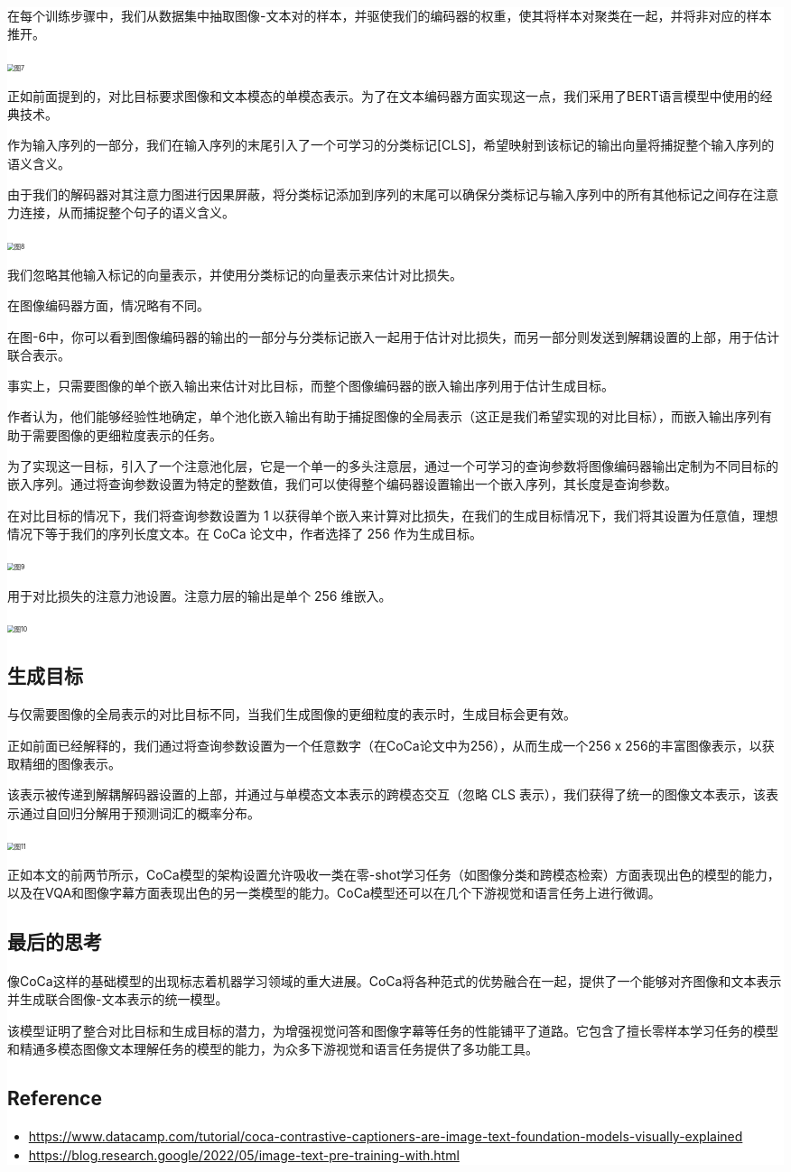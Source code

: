 在每个训练步骤中，我们从数据集中抽取图像-文本对的样本，并驱使我们的编码器的权重，使其将样本对聚类在一起，并将非对应的样本推开。

<img src="https://images.datacamp.com/image/upload/v1696435922/image1_ed9edc6eeb.png" alt="图7" style="zoom:50%;" />



正如前面提到的，对比目标要求图像和文本模态的单模态表示。为了在文本编码器方面实现这一点，我们采用了BERT语言模型中使用的经典技术。

作为输入序列的一部分，我们在输入序列的末尾引入了一个可学习的分类标记[CLS]，希望映射到该标记的输出向量将捕捉整个输入序列的语义含义。

由于我们的解码器对其注意力图进行因果屏蔽，将分类标记添加到序列的末尾可以确保分类标记与输入序列中的所有其他标记之间存在注意力连接，从而捕捉整个句子的语义含义。

<img src="https://images.datacamp.com/image/upload/v1696436122/image10_eedb0da783.png" alt="图8" style="zoom:50%;" />

我们忽略其他输入标记的向量表示，并使用分类标记的向量表示来估计对比损失。

在图像编码器方面，情况略有不同。

在图-6中，你可以看到图像编码器的输出的一部分与分类标记嵌入一起用于估计对比损失，而另一部分则发送到解耦设置的上部，用于估计联合表示。

事实上，只需要图像的单个嵌入输出来估计对比目标，而整个图像编码器的嵌入输出序列用于估计生成目标。

作者认为，他们能够经验性地确定，单个池化嵌入输出有助于捕捉图像的全局表示（这正是我们希望实现的对比目标），而嵌入输出序列有助于需要图像的更细粒度表示的任务。

为了实现这一目标，引入了一个注意池化层，它是一个单一的多头注意层，通过一个可学习的查询参数将图像编码器输出定制为不同目标的嵌入序列。通过将查询参数设置为特定的整数值，我们可以使得整个编码器设置输出一个嵌入序列，其长度是查询参数。

在对比目标的情况下，我们将查询参数设置为 1 以获得单个嵌入来计算对比损失，在我们的生成目标情况下，我们将其设置为任意值，理想情况下等于我们的序列长度文本。在 CoCa 论文中，作者选择了 256 作为生成目标。

<img src="https://images.datacamp.com/image/upload/v1696436159/image5_2c2a0adb7f.png" alt="图9" style="zoom:50%;" />

用于对比损失的注意力池设置。注意力层的输出是单个 256 维嵌入。

<img src="https://images.datacamp.com/image/upload/v1696436196/image7_a4568cf436.png" alt="图10" style="zoom:50%;" />



## 生成目标

与仅需要图像的全局表示的对比目标不同，当我们生成图像的更细粒度的表示时，生成目标会更有效。

正如前面已经解释的，我们通过将查询参数设置为一个任意数字（在CoCa论文中为256），从而生成一个256 x 256的丰富图像表示，以获取精细的图像表示。

该表示被传递到解耦解码器设置的上部，并通过与单模态文本表示的跨模态交互（忽略 CLS 表示），我们获得了统一的图像文本表示，该表示通过自回归分解用于预测词汇的概率分布。



<img src="https://images.datacamp.com/image/upload/v1696436223/image8_fc952f0bf1.png" alt="图11" style="zoom:50%;" />



正如本文的前两节所示，CoCa模型的架构设置允许吸收一类在零-shot学习任务（如图像分类和跨模态检索）方面表现出色的模型的能力，以及在VQA和图像字幕方面表现出色的另一类模型的能力。CoCa模型还可以在几个下游视觉和语言任务上进行微调。

## 最后的思考 

像CoCa这样的基础模型的出现标志着机器学习领域的重大进展。CoCa将各种范式的优势融合在一起，提供了一个能够对齐图像和文本表示并生成联合图像-文本表示的统一模型。

该模型证明了整合对比目标和生成目标的潜力，为增强视觉问答和图像字幕等任务的性能铺平了道路。它包含了擅长零样本学习任务的模型和精通多模态图像文本理解任务的模型的能力，为众多下游视觉和语言任务提供了多功能工具。

## Reference

- https://www.datacamp.com/tutorial/coca-contrastive-captioners-are-image-text-foundation-models-visually-explained
- https://blog.research.google/2022/05/image-text-pre-training-with.html